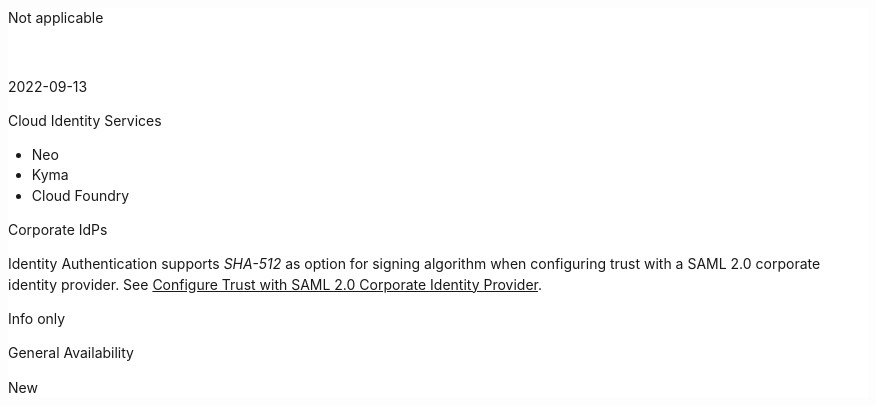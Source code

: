 Not applicable

</td>
<td valign="top">

 

</td>
<td valign="top">



</td>
<td valign="top">

2022-09-13

</td>
</tr>
<tr>
<td valign="top">

Cloud Identity Services 

</td>
<td valign="top">

-   Neo
-   Kyma
-   Cloud Foundry



</td>
<td valign="top">

Corporate IdPs

</td>
<td valign="top">

Identity Authentication supports *SHA-512* as option for signing algorithm when configuring trust with a SAML 2.0 corporate identity provider. See [Configure Trust with SAML 2.0 Corporate Identity Provider](Operation-Guide/configure-trust-with-saml-2-0-corporate-identity-provider-33832e5.md).

</td>
<td valign="top">

Info only

</td>
<td valign="top">

General Availability

</td>
<td valign="top">

New

</td>
<td valign="top">
